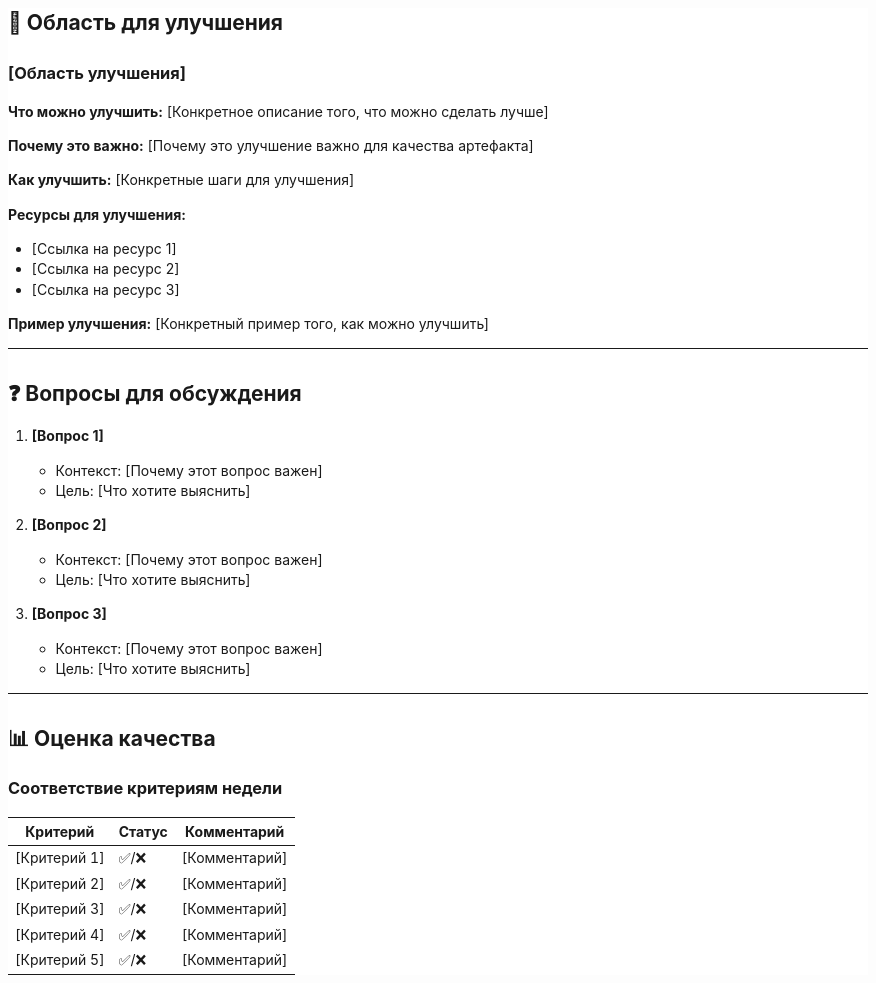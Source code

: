 
## 🔄 Область для улучшения

### [Область улучшения]

**Что можно улучшить:**
[Конкретное описание того, что можно сделать лучше]

**Почему это важно:**
[Почему это улучшение важно для качества артефакта]

**Как улучшить:**
[Конкретные шаги для улучшения]

**Ресурсы для улучшения:**
- [Ссылка на ресурс 1]
- [Ссылка на ресурс 2]
- [Ссылка на ресурс 3]

**Пример улучшения:**
[Конкретный пример того, как можно улучшить]

---

## ❓ Вопросы для обсуждения

1. **[Вопрос 1]**
   - Контекст: [Почему этот вопрос важен]
   - Цель: [Что хотите выяснить]

2. **[Вопрос 2]**
   - Контекст: [Почему этот вопрос важен]
   - Цель: [Что хотите выяснить]

3. **[Вопрос 3]**
   - Контекст: [Почему этот вопрос важен]
   - Цель: [Что хотите выяснить]

---

## 📊 Оценка качества

### Соответствие критериям недели

| Критерий | Статус | Комментарий |
|----------|--------|-------------|
| [Критерий 1] | ✅/❌ | [Комментарий] |
| [Критерий 2] | ✅/❌ | [Комментарий] |
| [Критерий 3] | ✅/❌ | [Комментарий] |
| [Критерий 4] | ✅/❌ | [Комментарий] |
| [Критерий 5] | ✅/❌ | [Комментарий] |
